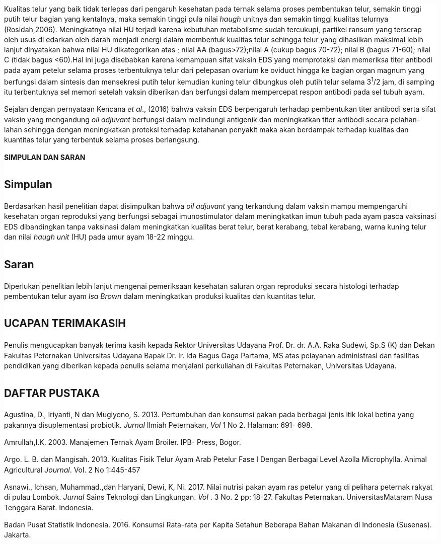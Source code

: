 <p><span class="font11">Kualitas telur yang baik tidak terlepas dari pengaruh kesehatan pada ternak selama proses pembentukan telur, semakin tinggi putih telur bagian yang kentalnya, maka semakin tinggi pula nilai </span><span class="font11" style="font-style:italic;">haugh</span><span class="font11"> unitnya dan semakin tinggi kualitas telurnya (Rosidah,2006). Meningkatnya nilai HU terjadi karena kebutuhan metabolisme sudah tercukupi, partikel ransum yang terserap oleh usus di edarkan oleh darah menjadi energi dalam membentuk kualitas telur sehingga telur yang dihasilkan maksimal lebih lanjut dinyatakan bahwa nilai HU dikategorikan atas ; nilai AA (bagus&gt;72);nilai A (cukup bagus 70-72); nilai B (bagus 71-60); nilai C (tidak bagus &lt;60).Hal ini juga disebabkan karena kemampuan sifat vaksin EDS yang memproteksi dan memeriksa titer antibodi pada ayam petelur selama proses terbentuknya telur dari pelepasan ovarium ke oviduct hingga ke bagian organ magnum yang berfungsi dalam sintesis dan mensekresi putih telur kemudian kuning telur dibungkus oleh putih telur selama 3<sup>1</sup>/</span><span class="font8">2 </span><span class="font11">jam, di samping itu terbentuknya sel memori setelah vaksin diberikan dan berfungsi dalam mempercepat respon antibodi pada sel tubuh ayam.</span></p>
<p><span class="font11">Sejalan dengan pernyataan Kencana </span><span class="font11" style="font-style:italic;">et al</span><span class="font11">., (2016) bahwa vaksin EDS berpengaruh terhadap pembentukan titer antibodi serta sifat vaksin yang mengandung </span><span class="font11" style="font-style:italic;">oil adjuvant </span><span class="font11">berfungsi dalam melindungi antigenik dan meningkatkan titer antibodi secara pelahan-lahan sehingga dengan meningkatkan proteksi terhadap ketahanan penyakit maka akan berdampak terhadap kualitas dan kuantitas telur yang terbentuk selama proses berlangsung.</span></p>
<p><span class="font11" style="font-weight:bold;">SIMPULAN DAN SARAN</span></p>
<h2><a name="bookmark61"></a><span class="font11" style="font-weight:bold;"><a name="bookmark62"></a>Simpulan</span></h2>
<p><span class="font11">Berdasarkan hasil penelitian dapat disimpulkan bahwa </span><span class="font11" style="font-style:italic;">oil adjuvant</span><span class="font11"> yang terkandung dalam vaksin mampu mempengaruhi kesehatan organ reproduksi yang berfungsi sebagai imunostimulator dalam meningkatkan imun tubuh pada ayam pasca vaksinasi EDS dibandingkan tanpa vaksinasi dalam meningkatkan kualitas berat telur, berat kerabang, tebal kerabang, warna kuning telur dan nilai </span><span class="font11" style="font-style:italic;">haugh unit</span><span class="font11"> (HU) pada umur ayam 18-22 minggu.</span></p>
<h2><a name="bookmark63"></a><span class="font11" style="font-weight:bold;"><a name="bookmark64"></a>Saran</span></h2>
<p><span class="font11">Diperlukan penelitian lebih lanjut mengenai pemeriksaan kesehatan saluran organ reproduksi secara histologi terhadap pembentukan telur ayam </span><span class="font11" style="font-style:italic;">Isa Brown</span><span class="font11"> dalam meningkatkan produksi kualitas dan kuantitas telur.</span></p>
<h2><a name="bookmark65"></a><span class="font11" style="font-weight:bold;"><a name="bookmark66"></a>UCAPAN TERIMAKASIH</span></h2>
<p><span class="font11">Penulis mengucapkan banyak terima kasih kepada Rektor Universitas Udayana Prof. Dr. dr. A.A. Raka Sudewi, Sp.S (K) dan Dekan Fakultas Peternakan Universitas Udayana Bapak Dr. Ir. Ida Bagus Gaga Partama, MS atas pelayanan administrasi dan fasilitas pendidikan yang diberikan kepada penulis selama menjalani perkuliahan di Fakultas Peternakan, Universitas Udayana</span><span class="font5">.</span></p>
<h2><a name="bookmark67"></a><span class="font11" style="font-weight:bold;"><a name="bookmark68"></a>DAFTAR PUSTAKA</span></h2>
<p><span class="font11">Agustina, D., Iriyanti, N dan Mugiyono, S. 2013. Pertumbuhan dan konsumsi pakan pada berbagai jenis itik lokal betina yang pakannya disuplementasi probiotik. </span><span class="font11" style="font-style:italic;">Jurnal</span><span class="font11"> Ilmiah Peternakan, </span><span class="font11" style="font-style:italic;">Vol</span><span class="font11"> 1 No 2. Halaman: 691- 698.</span></p>
<p><span class="font11">Amrullah,I.K. 2003. Manajemen Ternak Ayam Broiler. IPB- Press, Bogor.</span></p>
<p><span class="font11">Argo. L. B. dan Mangisah. 2013. Kualitas Fisik Telur Ayam Arab Petelur Fase I Dengan Berbagai Level Azolla Microphylla. Animal Agricultural </span><span class="font11" style="font-style:italic;">Journal</span><span class="font11">. Vol. 2 No 1:445-457</span></p>
<p><span class="font11">Asnawi., Ichsan, Muhammad.,dan Haryani, Dewi, K, Ni. 2017. Nilai nutrisi pakan ayam ras petelur yang di pelihara peternak rakyat di pulau Lombok. </span><span class="font11" style="font-style:italic;">Jurnal</span><span class="font11"> Sains Teknologi dan Lingkungan. </span><span class="font11" style="font-style:italic;">Vol</span><span class="font11"> . 3 No. 2 pp: 18-27. Fakultas Peternakan. UniversitasMataram Nusa Tenggara Barat. Indonesia.</span></p>
<p><span class="font11">Badan Pusat Statistik Indonesia. 2016. Konsumsi Rata-rata per Kapita Setahun Beberapa Bahan Makanan di Indonesia (Susenas). Jakarta.</span></p>